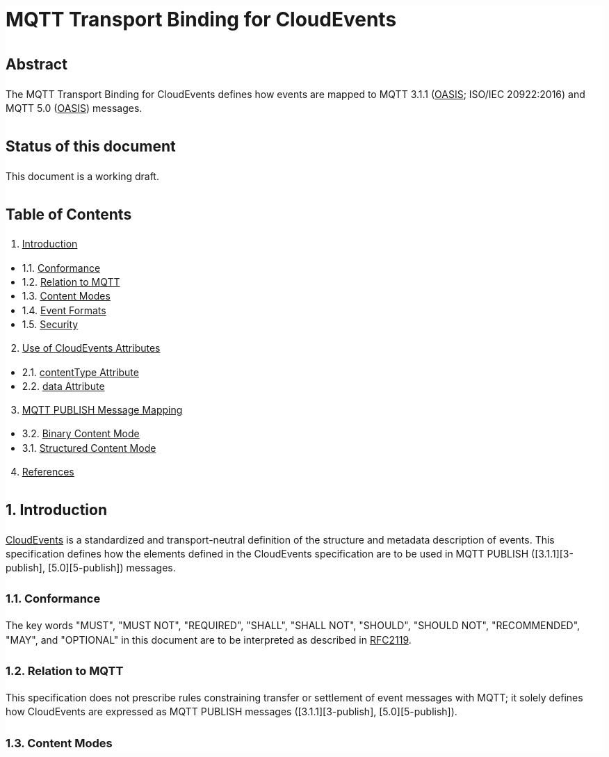 # MQTT Transport Binding for CloudEvents

## Abstract

The MQTT Transport Binding for CloudEvents defines how events are mapped to
MQTT 3.1.1 ([OASIS][OASIS-MQTT-3.1.1]; ISO/IEC 20922:2016) and MQTT 5.0
([OASIS][OASIS-MQTT-5]) messages.

## Status of this document

This document is a working draft.

## Table of Contents

1. [Introduction](#1-introduction)
- 1.1. [Conformance](#11-conformance)
- 1.2. [Relation to MQTT](#12-relation-to-mqtt)
- 1.3. [Content Modes](#13-content-modes)
- 1.4. [Event Formats](#14-event-formats)
- 1.5. [Security](#15-security)
2. [Use of CloudEvents Attributes](#2-use-of-cloudevents-attributes)
- 2.1. [contentType Attribute](#21-contenttype-attribute)
- 2.2. [data Attribute](#22-data-attribute)
3. [MQTT PUBLISH Message Mapping](#3-mqtt-publish-message-mapping)
- 3.2. [Binary Content Mode](#31-binary-content-mode)
- 3.1. [Structured Content Mode](#32-structured-content-mode)
4. [References](#4-references)

## 1. Introduction

[CloudEvents][CE] is a standardized and transport-neutral definition of the
structure and metadata description of events. This specification defines how
the elements defined in the CloudEvents specification are to be used in
MQTT PUBLISH ([3.1.1][3-publish], [5.0][5-publish]) messages.

### 1.1. Conformance

The key words "MUST", "MUST NOT", "REQUIRED", "SHALL", "SHALL NOT", "SHOULD",
"SHOULD NOT", "RECOMMENDED", "MAY", and "OPTIONAL" in this document are to be
interpreted as described in [RFC2119][RFC2119].

### 1.2. Relation to MQTT

This specification does not prescribe rules constraining transfer or
settlement of event messages with MQTT; it solely defines how CloudEvents
are expressed as MQTT PUBLISH messages ([3.1.1][3-publish], [5.0][5-publish]).

### 1.3. Content Modes


[CE]: ./spec.md
[JSON-format]: ./json-format.md
[OASIS-MQTT-3.1.1]: http://docs.oasis-open.org/mqtt/mqtt/v3.1.1/mqtt-v3.1.1.html
[OASIS-MQTT-5]: http://docs.oasis-open.org/mqtt/mqtt/v5.0/mqtt-v5.0.html
[5-content-type]: http://docs.oasis-open.org/mqtt/mqtt/v5.0/mqtt-v5.0.html#_Toc502667341 
[JSON-Value]: https://tools.ietf.org/html/rfc7159#section-3
[RFC2046]: https://tools.ietf.org/html/rfc2046
[RFC2119]: https://tools.ietf.org/html/rfc2119
[RFC3629]: https://tools.ietf.org/html/rfc3629
[RFC4627]: https://tools.ietf.org/html/rfc4627